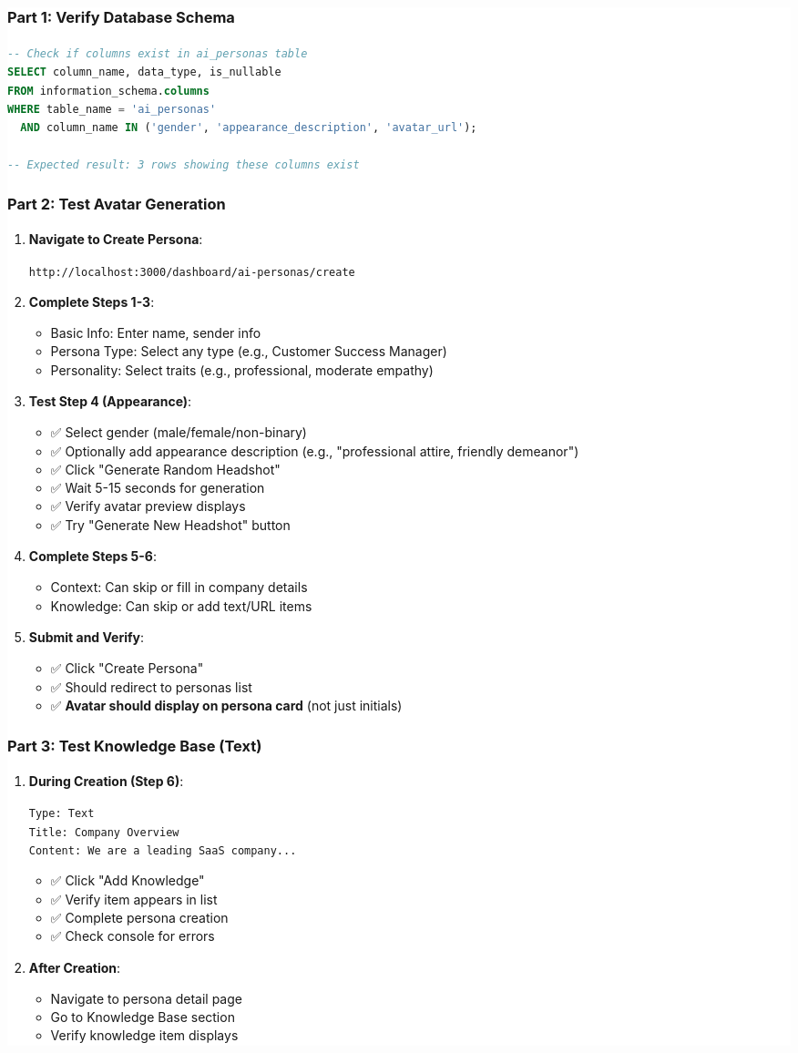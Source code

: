 ### Part 1: Verify Database Schema

```sql
-- Check if columns exist in ai_personas table
SELECT column_name, data_type, is_nullable
FROM information_schema.columns
WHERE table_name = 'ai_personas'
  AND column_name IN ('gender', 'appearance_description', 'avatar_url');

-- Expected result: 3 rows showing these columns exist
```

### Part 2: Test Avatar Generation

1. **Navigate to Create Persona**:
   ```
   http://localhost:3000/dashboard/ai-personas/create
   ```

2. **Complete Steps 1-3**:
   - Basic Info: Enter name, sender info
   - Persona Type: Select any type (e.g., Customer Success Manager)
   - Personality: Select traits (e.g., professional, moderate empathy)

3. **Test Step 4 (Appearance)**:
   - ✅ Select gender (male/female/non-binary)
   - ✅ Optionally add appearance description (e.g., "professional attire, friendly demeanor")
   - ✅ Click "Generate Random Headshot"
   - ✅ Wait 5-15 seconds for generation
   - ✅ Verify avatar preview displays
   - ✅ Try "Generate New Headshot" button

4. **Complete Steps 5-6**:
   - Context: Can skip or fill in company details
   - Knowledge: Can skip or add text/URL items

5. **Submit and Verify**:
   - ✅ Click "Create Persona"
   - ✅ Should redirect to personas list
   - ✅ **Avatar should display on persona card** (not just initials)

### Part 3: Test Knowledge Base (Text)

1. **During Creation (Step 6)**:
   ```
   Type: Text
   Title: Company Overview
   Content: We are a leading SaaS company...
   ```
   - ✅ Click "Add Knowledge"
   - ✅ Verify item appears in list
   - ✅ Complete persona creation
   - ✅ Check console for errors

2. **After Creation**:
   - Navigate to persona detail page
   - Go to Knowledge Base section
   - Verify knowledge item displays
